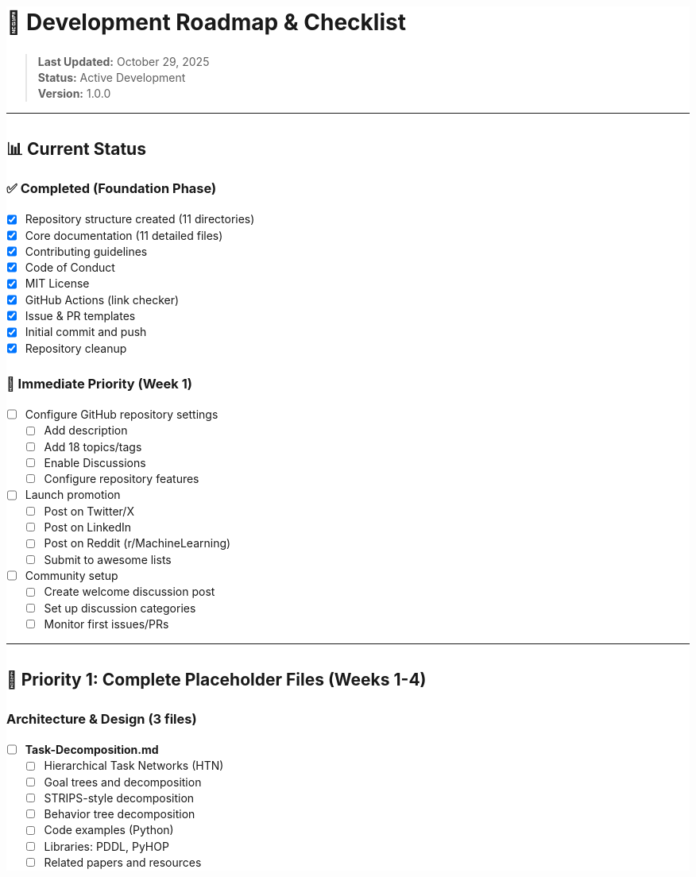 # 🚀 Development Roadmap & Checklist

> **Last Updated:** October 29, 2025  
> **Status:** Active Development  
> **Version:** 1.0.0

---

## 📊 Current Status

### ✅ Completed (Foundation Phase)
- [x] Repository structure created (11 directories)
- [x] Core documentation (11 detailed files)
- [x] Contributing guidelines
- [x] Code of Conduct
- [x] MIT License
- [x] GitHub Actions (link checker)
- [x] Issue & PR templates
- [x] Initial commit and push
- [x] Repository cleanup

### 🎯 Immediate Priority (Week 1)
- [ ] Configure GitHub repository settings
  - [ ] Add description
  - [ ] Add 18 topics/tags
  - [ ] Enable Discussions
  - [ ] Configure repository features
- [ ] Launch promotion
  - [ ] Post on Twitter/X
  - [ ] Post on LinkedIn
  - [ ] Post on Reddit (r/MachineLearning)
  - [ ] Submit to awesome lists
- [ ] Community setup
  - [ ] Create welcome discussion post
  - [ ] Set up discussion categories
  - [ ] Monitor first issues/PRs

---

## 🎯 Priority 1: Complete Placeholder Files (Weeks 1-4)

### Architecture & Design (3 files)
- [ ] **Task-Decomposition.md**
  - [ ] Hierarchical Task Networks (HTN)
  - [ ] Goal trees and decomposition
  - [ ] STRIPS-style decomposition
  - [ ] Behavior tree decomposition
  - [ ] Code examples (Python)
  - [ ] Libraries: PDDL, PyHOP
  - [ ] Related papers and resources

